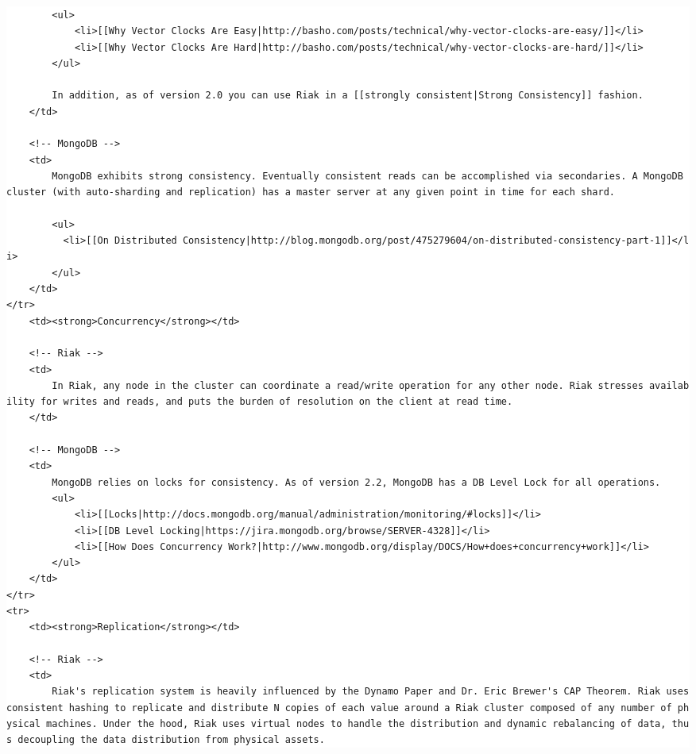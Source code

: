             <ul>
                <li>[[Why Vector Clocks Are Easy|http://basho.com/posts/technical/why-vector-clocks-are-easy/]]</li>
                <li>[[Why Vector Clocks Are Hard|http://basho.com/posts/technical/why-vector-clocks-are-hard/]]</li>
            </ul>
        
            In addition, as of version 2.0 you can use Riak in a [[strongly consistent|Strong Consistency]] fashion.
        </td>

        <!-- MongoDB -->
        <td>
            MongoDB exhibits strong consistency. Eventually consistent reads can be accomplished via secondaries. A MongoDB cluster (with auto-sharding and replication) has a master server at any given point in time for each shard.
            
            <ul>
              <li>[[On Distributed Consistency|http://blog.mongodb.org/post/475279604/on-distributed-consistency-part-1]]</li>
            </ul>
        </td>
    </tr>
        <td><strong>Concurrency</strong></td>

        <!-- Riak -->
        <td>
            In Riak, any node in the cluster can coordinate a read/write operation for any other node. Riak stresses availability for writes and reads, and puts the burden of resolution on the client at read time.
        </td>

        <!-- MongoDB -->
        <td>
            MongoDB relies on locks for consistency. As of version 2.2, MongoDB has a DB Level Lock for all operations.
            <ul>
                <li>[[Locks|http://docs.mongodb.org/manual/administration/monitoring/#locks]]</li>
                <li>[[DB Level Locking|https://jira.mongodb.org/browse/SERVER-4328]]</li>
                <li>[[How Does Concurrency Work?|http://www.mongodb.org/display/DOCS/How+does+concurrency+work]]</li>
            </ul>
        </td>
    </tr>
    <tr>
        <td><strong>Replication</strong></td>

        <!-- Riak -->
        <td>
            Riak's replication system is heavily influenced by the Dynamo Paper and Dr. Eric Brewer's CAP Theorem. Riak uses consistent hashing to replicate and distribute N copies of each value around a Riak cluster composed of any number of physical machines. Under the hood, Riak uses virtual nodes to handle the distribution and dynamic rebalancing of data, thus decoupling the data distribution from physical assets.
            